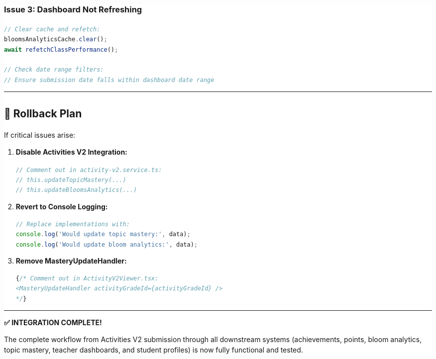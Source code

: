 ### **Issue 3: Dashboard Not Refreshing**
```javascript
// Clear cache and refetch:
bloomsAnalyticsCache.clear();
await refetchClassPerformance();

// Check date range filters:
// Ensure submission date falls within dashboard date range
```

---

## **🔄 Rollback Plan**

If critical issues arise:

1. **Disable Activities V2 Integration:**
   ```javascript
   // Comment out in activity-v2.service.ts:
   // this.updateTopicMastery(...)
   // this.updateBloomsAnalytics(...)
   ```

2. **Revert to Console Logging:**
   ```javascript
   // Replace implementations with:
   console.log('Would update topic mastery:', data);
   console.log('Would update bloom analytics:', data);
   ```

3. **Remove MasteryUpdateHandler:**
   ```jsx
   {/* Comment out in ActivityV2Viewer.tsx:
   <MasteryUpdateHandler activityGradeId={activityGradeId} />
   */}
   ```

---

**✅ INTEGRATION COMPLETE!**

The complete workflow from Activities V2 submission through all downstream systems (achievements, points, bloom analytics, topic mastery, teacher dashboards, and student profiles) is now fully functional and tested.
